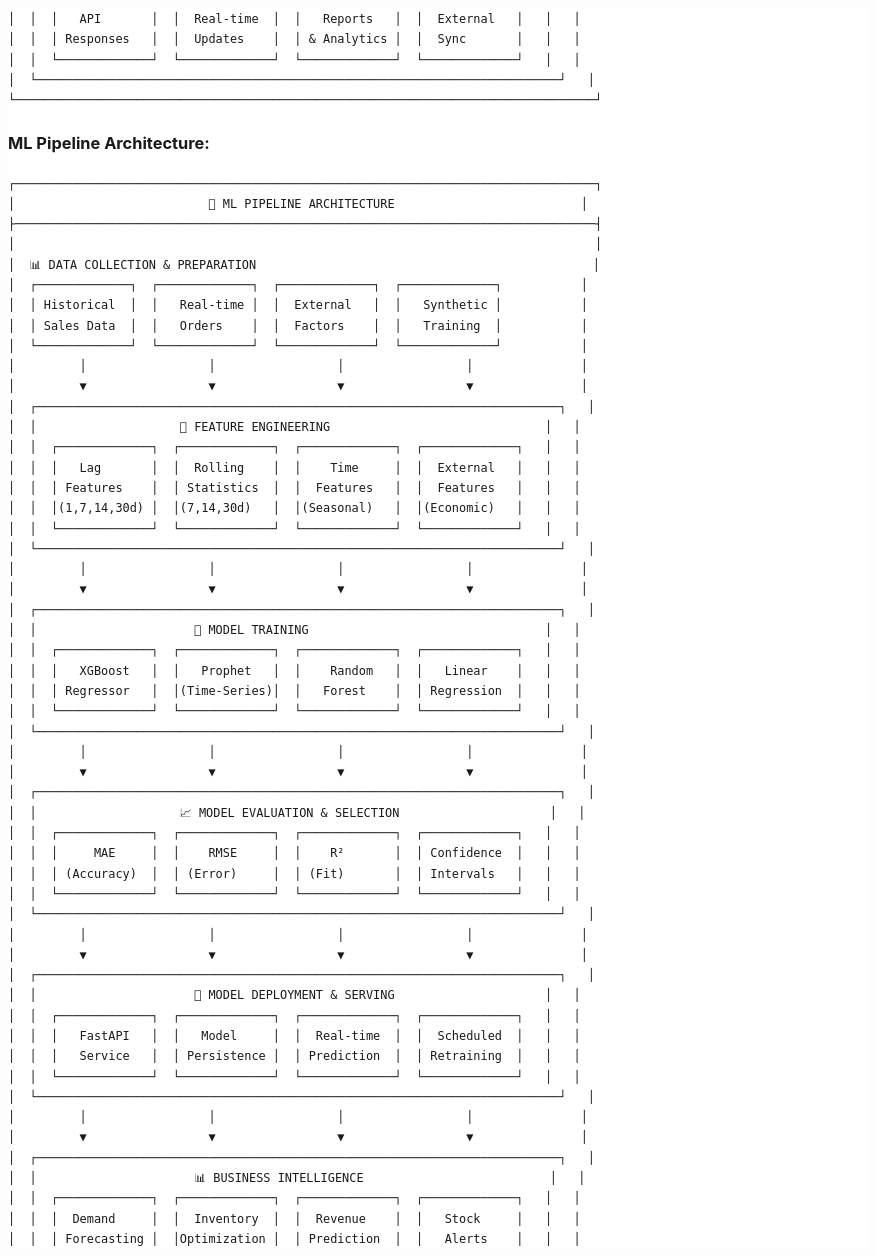 ```
│  │  │   API       │  │  Real-time  │  │   Reports   │  │  External   │   │   │
│  │  │ Responses   │  │  Updates    │  │ & Analytics │  │  Sync       │   │   │
│  │  └─────────────┘  └─────────────┘  └─────────────┘  └─────────────┘   │   │
│  └─────────────────────────────────────────────────────────────────────────┘   │
└─────────────────────────────────────────────────────────────────────────────────┘
```

### **ML Pipeline Architecture:**

```
┌─────────────────────────────────────────────────────────────────────────────────┐
│                           🤖 ML PIPELINE ARCHITECTURE                          │
├─────────────────────────────────────────────────────────────────────────────────┤
│                                                                                 │
│  📊 DATA COLLECTION & PREPARATION                                               │
│  ┌─────────────┐  ┌─────────────┐  ┌─────────────┐  ┌─────────────┐           │
│  │ Historical  │  │   Real-time │  │  External   │  │   Synthetic │           │
│  │ Sales Data  │  │   Orders    │  │  Factors    │  │   Training  │           │
│  └─────────────┘  └─────────────┘  └─────────────┘  └─────────────┘           │
│         │                 │                 │                 │               │
│         ▼                 ▼                 ▼                 ▼               │
│  ┌─────────────────────────────────────────────────────────────────────────┐   │
│  │                    🔧 FEATURE ENGINEERING                              │   │
│  │  ┌─────────────┐  ┌─────────────┐  ┌─────────────┐  ┌─────────────┐   │   │
│  │  │   Lag       │  │  Rolling    │  │    Time     │  │  External   │   │   │
│  │  │ Features    │  │ Statistics  │  │  Features   │  │  Features   │   │   │
│  │  │(1,7,14,30d) │  │(7,14,30d)   │  │(Seasonal)   │  │(Economic)   │   │   │
│  │  └─────────────┘  └─────────────┘  └─────────────┘  └─────────────┘   │   │
│  └─────────────────────────────────────────────────────────────────────────┘   │
│         │                 │                 │                 │               │
│         ▼                 ▼                 ▼                 ▼               │
│  ┌─────────────────────────────────────────────────────────────────────────┐   │
│  │                      🎯 MODEL TRAINING                                 │   │
│  │  ┌─────────────┐  ┌─────────────┐  ┌─────────────┐  ┌─────────────┐   │   │
│  │  │   XGBoost   │  │   Prophet   │  │    Random   │  │   Linear    │   │   │
│  │  │ Regressor   │  │(Time-Series)│  │   Forest    │  │ Regression  │   │   │
│  │  └─────────────┘  └─────────────┘  └─────────────┘  └─────────────┘   │   │
│  └─────────────────────────────────────────────────────────────────────────┘   │
│         │                 │                 │                 │               │
│         ▼                 ▼                 ▼                 ▼               │
│  ┌─────────────────────────────────────────────────────────────────────────┐   │
│  │                    📈 MODEL EVALUATION & SELECTION                     │   │
│  │  ┌─────────────┐  ┌─────────────┐  ┌─────────────┐  ┌─────────────┐   │   │
│  │  │     MAE     │  │    RMSE     │  │    R²       │  │ Confidence  │   │   │
│  │  │ (Accuracy)  │  │ (Error)     │  │ (Fit)       │  │ Intervals   │   │   │
│  │  └─────────────┘  └─────────────┘  └─────────────┘  └─────────────┘   │   │
│  └─────────────────────────────────────────────────────────────────────────┘   │
│         │                 │                 │                 │               │
│         ▼                 ▼                 ▼                 ▼               │
│  ┌─────────────────────────────────────────────────────────────────────────┐   │
│  │                      🚀 MODEL DEPLOYMENT & SERVING                     │   │
│  │  ┌─────────────┐  ┌─────────────┐  ┌─────────────┐  ┌─────────────┐   │   │
│  │  │   FastAPI   │  │   Model     │  │  Real-time  │  │  Scheduled  │   │   │
│  │  │   Service   │  │ Persistence │  │ Prediction  │  │ Retraining  │   │   │
│  │  └─────────────┘  └─────────────┘  └─────────────┘  └─────────────┘   │   │
│  └─────────────────────────────────────────────────────────────────────────┘   │
│         │                 │                 │                 │               │
│         ▼                 ▼                 ▼                 ▼               │
│  ┌─────────────────────────────────────────────────────────────────────────┐   │
│  │                      📊 BUSINESS INTELLIGENCE                          │   │
│  │  ┌─────────────┐  ┌─────────────┐  ┌─────────────┐  ┌─────────────┐   │   │
│  │  │  Demand     │  │  Inventory  │  │  Revenue    │  │   Stock     │   │   │
│  │  │ Forecasting │  │Optimization │  │ Prediction  │  │   Alerts    │   │   │
```